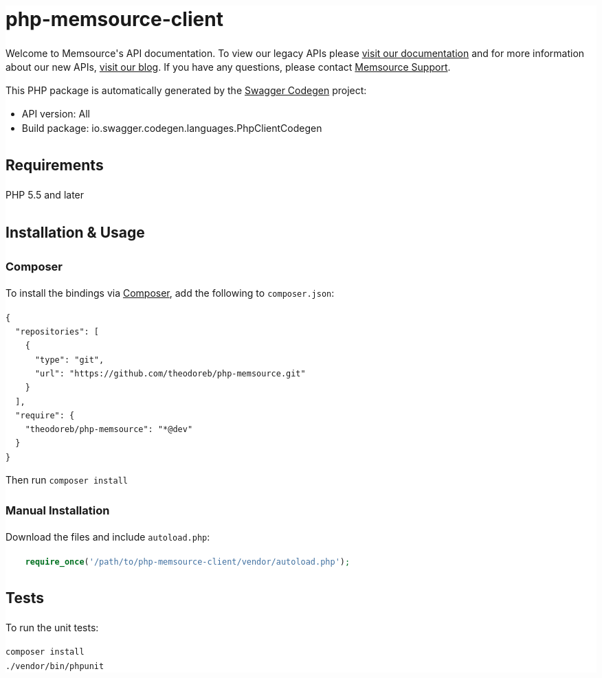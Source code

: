 # php-memsource-client
Welcome to Memsource's API documentation. To view our legacy APIs please [visit our documentation](https://wiki.memsource.com/wiki/Memsource_API) and for more information about our new APIs, [visit our blog](https://www.memsource.com/blog/2017/10/24/introducing-rest-apis-qa-with-the-memsource-api-team/).    If you have any questions, please contact [Memsource Support](<mailto:support@memsource.com>).

This PHP package is automatically generated by the [Swagger Codegen](https://github.com/swagger-api/swagger-codegen) project:

- API version: All
- Build package: io.swagger.codegen.languages.PhpClientCodegen

## Requirements

PHP 5.5 and later

## Installation & Usage
### Composer

To install the bindings via [Composer](http://getcomposer.org/), add the following to `composer.json`:

```
{
  "repositories": [
    {
      "type": "git",
      "url": "https://github.com/theodoreb/php-memsource.git"
    }
  ],
  "require": {
    "theodoreb/php-memsource": "*@dev"
  }
}
```

Then run `composer install`

### Manual Installation

Download the files and include `autoload.php`:

```php
    require_once('/path/to/php-memsource-client/vendor/autoload.php');
```

## Tests

To run the unit tests:

```
composer install
./vendor/bin/phpunit
```
